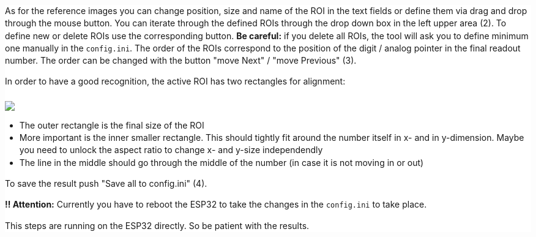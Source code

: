 As for the reference images you can change position, size and name of the ROI in the text fields or define them via drag and drop through the mouse button. You can iterate through the defined ROIs through the drop down box in the left upper area (2).  To define new or delete ROIs use the corresponding button. **Be careful:** if you delete all ROIs, the tool will ask you to define minimum one manually in the `config.ini`. 
The order of the ROIs correspond to the position of the digit / analog pointer in the final readout number. The order can be changed with the button "move Next" / "move Previous" (3).

In order to have a good recognition, the active ROI has two rectangles for alignment:

<img src="https://raw.githubusercontent.com/jomjol/ai-on-the-edge-device/master/images/config_s5_ROIs_details.jpg" align="middle">

* The outer rectangle is the final size of the ROI
* More important is the inner smaller rectangle. This should tightly fit around the number itself in x- and in y-dimension. Maybe you need to unlock the aspect ratio to change x- and y-size independendly
* The line in the middle should go through the middle of the  number (in case it is not  moving in or out)


To save the result push "Save all to config.ini" (4).


**:bangbang: Attention:** Currently you have to reboot the ESP32 to take the changes in the `config.ini` to take place.

This steps are running on the ESP32 directly. So be patient with the results.

